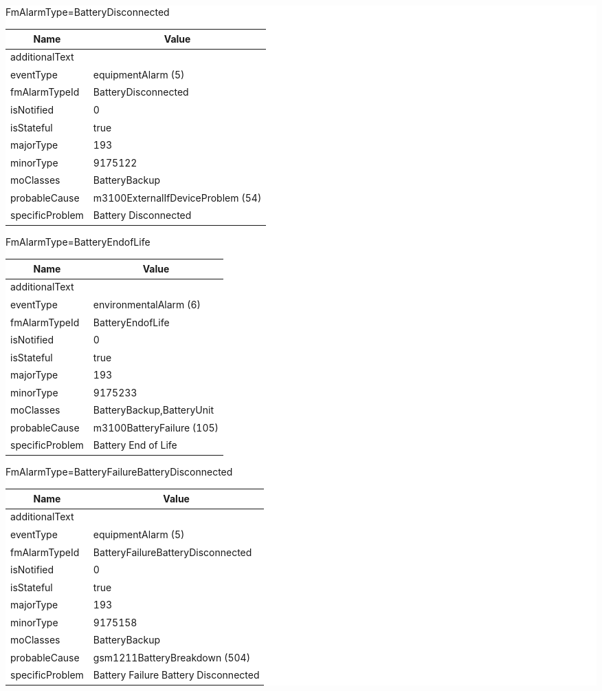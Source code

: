 FmAlarmType=BatteryDisconnected

| Name            | Value                             |
|-----------------|-----------------------------------|
| additionalText  |                                   |
| eventType       | equipmentAlarm (5)                |
| fmAlarmTypeId   | BatteryDisconnected               |
| isNotified      | 0                                 |
| isStateful      | true                              |
| majorType       | 193                               |
| minorType       | 9175122                           |
| moClasses       | BatteryBackup                     |
| probableCause   | m3100ExternalIfDeviceProblem (54) |
| specificProblem | Battery Disconnected              |

FmAlarmType=BatteryEndofLife

| Name            | Value                     |
|-----------------|---------------------------|
| additionalText  |                           |
| eventType       | environmentalAlarm (6)    |
| fmAlarmTypeId   | BatteryEndofLife          |
| isNotified      | 0                         |
| isStateful      | true                      |
| majorType       | 193                       |
| minorType       | 9175233                   |
| moClasses       | BatteryBackup,BatteryUnit |
| probableCause   | m3100BatteryFailure (105) |
| specificProblem | Battery End of Life       |

FmAlarmType=BatteryFailureBatteryDisconnected

| Name            | Value                                |
|-----------------|--------------------------------------|
| additionalText  |                                      |
| eventType       | equipmentAlarm (5)                   |
| fmAlarmTypeId   | BatteryFailureBatteryDisconnected    |
| isNotified      | 0                                    |
| isStateful      | true                                 |
| majorType       | 193                                  |
| minorType       | 9175158                              |
| moClasses       | BatteryBackup                        |
| probableCause   | gsm1211BatteryBreakdown (504)        |
| specificProblem | Battery Failure Battery Disconnected |
